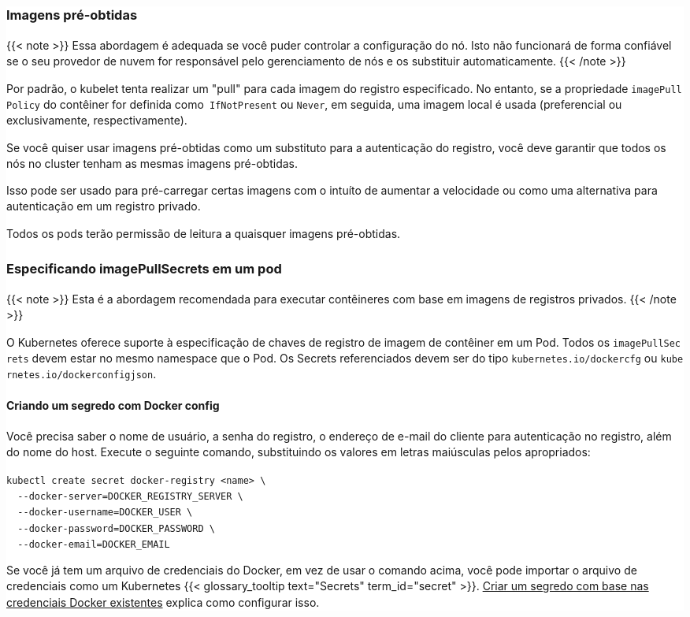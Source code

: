 ### Imagens pré-obtidas

{{< note >}}
Essa abordagem é adequada se você puder controlar a configuração do nó. Isto
não funcionará de forma confiável se o seu provedor de nuvem for responsável pelo gerenciamento de nós e os substituir
automaticamente.
{{< /note >}}

Por padrão, o kubelet tenta realizar um "pull" para cada imagem do registro especificado.
No entanto, se a propriedade `imagePullPolicy` do contêiner for definida como` IfNotPresent` ou `Never`,
em seguida, uma imagem local é usada (preferencial ou exclusivamente, respectivamente).

Se você quiser usar imagens pré-obtidas como um substituto para a autenticação do registro,
você deve garantir que todos os nós no cluster tenham as mesmas imagens pré-obtidas.

Isso pode ser usado para pré-carregar certas imagens com o intuíto de aumentar a velocidade ou como uma alternativa para autenticação em um registro privado.

Todos os pods terão permissão de leitura a quaisquer imagens pré-obtidas.

### Especificando imagePullSecrets em um pod

{{< note >}}
Esta é a abordagem recomendada para executar contêineres com base em imagens
de registros privados.
{{< /note >}}

O Kubernetes oferece suporte à especificação de chaves de registro de imagem de contêiner em um Pod.
Todos os `imagePullSecrets` devem estar no mesmo namespace que o Pod.
Os Secrets referenciados devem ser do tipo `kubernetes.io/dockercfg` ou `kubernetes.io/dockerconfigjson`.

#### Criando um segredo com Docker config

Você precisa saber o nome de usuário, a senha do registro, o endereço de e-mail do cliente para autenticação
no registro, além do nome do host.
Execute o seguinte comando, substituindo os valores em letras maiúsculas pelos apropriados:

```shell
kubectl create secret docker-registry <name> \
  --docker-server=DOCKER_REGISTRY_SERVER \
  --docker-username=DOCKER_USER \
  --docker-password=DOCKER_PASSWORD \
  --docker-email=DOCKER_EMAIL
```

Se você já tem um arquivo de credenciais do Docker, em vez de usar o
comando acima, você pode importar o arquivo de credenciais como um Kubernetes
{{< glossary_tooltip text="Secrets" term_id="secret" >}}.
[Criar um segredo com base nas credenciais Docker existentes](/docs/tasks/configure-pod-container/pull-image-private-registry/#registry-secret-existing-credentials) explica como configurar isso.
